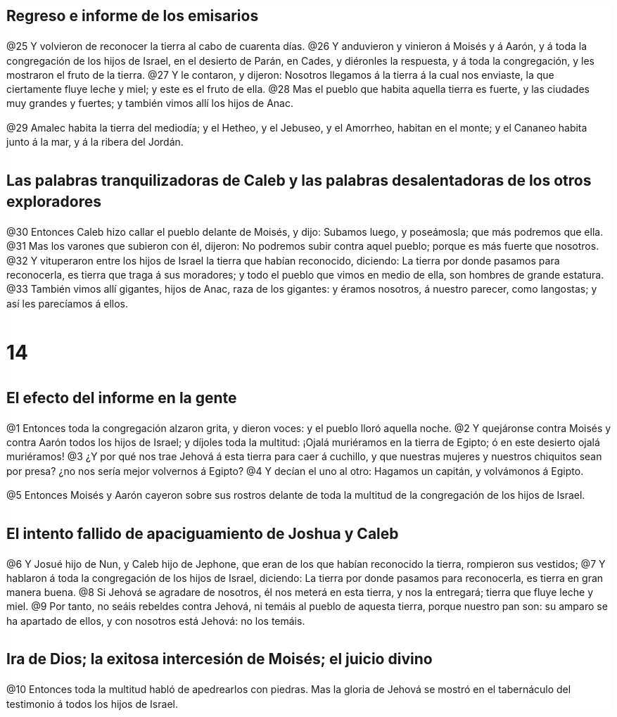 ## Regreso e informe de los emisarios
@25 Y volvieron de reconocer la tierra al cabo de cuarenta días. 
@26 Y anduvieron y vinieron á Moisés y á Aarón, y á toda la congregación de los hijos de Israel, en el desierto de Parán, en Cades, y diéronles la respuesta, y á toda la congregación, y les mostraron el fruto de la tierra. 
@27 Y le contaron, y dijeron: Nosotros llegamos á la tierra á la cual nos enviaste, la que ciertamente fluye leche y miel; y este es el fruto de ella. 
@28 Mas el pueblo que habita aquella tierra es fuerte, y las ciudades muy grandes y fuertes; y también vimos allí los hijos de Anac.

@29 Amalec habita la tierra del mediodía; y el Hetheo, y el Jebuseo, y el Amorrheo, habitan en el monte; y el Cananeo habita junto á la mar, y á la ribera del Jordán.

## Las palabras tranquilizadoras de Caleb y las palabras desalentadoras de los otros exploradores
@30 Entonces Caleb hizo callar el pueblo delante de Moisés, y dijo: Subamos luego, y poseámosla; que más podremos que ella. 
@31 Mas los varones que subieron con él, dijeron: No podremos subir contra aquel pueblo; porque es más fuerte que nosotros. 
@32 Y vituperaron entre los hijos de Israel la tierra que habían reconocido, diciendo: La tierra por donde pasamos para reconocerla, es tierra que traga á sus moradores; y todo el pueblo que vimos en medio de ella, son hombres de grande estatura.
@33 También vimos allí gigantes, hijos de Anac, raza de los gigantes: y éramos nosotros, á nuestro parecer, como langostas; y así les parecíamos á ellos. 

# 14 
## El efecto del informe en la gente
@1 Entonces toda la congregación alzaron grita, y dieron voces: y el pueblo lloró aquella noche. 
@2 Y quejáronse contra Moisés y contra Aarón todos los hijos de Israel; y díjoles toda la multitud: ¡Ojalá muriéramos en la tierra de Egipto; ó en este desierto ojalá muriéramos! 
@3 ¿Y por qué nos trae Jehová á esta tierra para caer á cuchillo, y que nuestras mujeres y nuestros chiquitos sean por presa? ¿no nos sería mejor volvernos á Egipto? 
@4 Y decían el uno al otro: Hagamos un capitán, y volvámonos á Egipto.

@5 Entonces Moisés y Aarón cayeron sobre sus rostros delante de toda la multitud de la congregación de los hijos de Israel.

## El intento fallido de apaciguamiento de Joshua y Caleb
@6 Y Josué hijo de Nun, y Caleb hijo de Jephone, que eran de los que habían reconocido la tierra, rompieron sus vestidos; 
@7 Y hablaron á toda la congregación de los hijos de Israel, diciendo: La tierra por donde pasamos para reconocerla, es tierra en gran manera buena. 
@8 Si Jehová se agradare de nosotros, él nos meterá en esta tierra, y nos la entregará; tierra que fluye leche y miel. 
@9 Por tanto, no seáis rebeldes contra Jehová, ni temáis al pueblo de aquesta tierra, porque nuestro pan son: su amparo se ha apartado de ellos, y con nosotros está Jehová: no los temáis.

## Ira de Dios; la exitosa intercesión de Moisés; el juicio divino
@10 Entonces toda la multitud habló de apedrearlos con piedras. Mas la gloria de Jehová se mostró en el tabernáculo del testimonio á todos los hijos de Israel.
